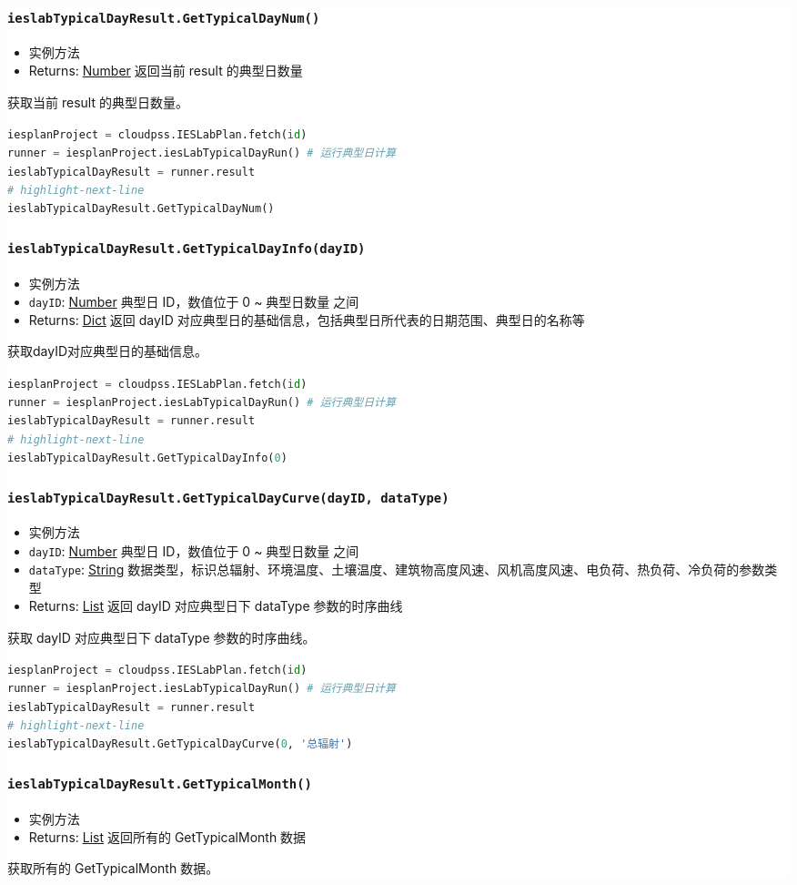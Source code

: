###  `ieslabTypicalDayResult.GetTypicalDayNum()`

- 实例方法
- Returns: [Number][Number] 返回当前 result 的典型日数量

获取当前 result 的典型日数量。

```python showLineNumbers
iesplanProject = cloudpss.IESLabPlan.fetch(id)
runner = iesplanProject.iesLabTypicalDayRun() # 运行典型日计算
ieslabTypicalDayResult = runner.result
# highlight-next-line
ieslabTypicalDayResult.GetTypicalDayNum()
```

### `ieslabTypicalDayResult.GetTypicalDayInfo(dayID)`

- 实例方法
- `dayID`: [Number][Number] 典型日 ID，数值位于 0 ~ 典型日数量 之间
- Returns: [Dict][Dict] 返回 dayID 对应典型日的基础信息，包括典型日所代表的日期范围、典型日的名称等

获取dayID对应典型日的基础信息。

```python showLineNumbers
iesplanProject = cloudpss.IESLabPlan.fetch(id)
runner = iesplanProject.iesLabTypicalDayRun() # 运行典型日计算
ieslabTypicalDayResult = runner.result
# highlight-next-line
ieslabTypicalDayResult.GetTypicalDayInfo(0)
```

### `ieslabTypicalDayResult.GetTypicalDayCurve(dayID, dataType)`

- 实例方法
- `dayID`: [Number][Number] 典型日 ID，数值位于 0 ~ 典型日数量 之间
- `dataType`: [String][String] 数据类型，标识总辐射、环境温度、土壤温度、建筑物高度风速、风机高度风速、电负荷、热负荷、冷负荷的参数类型
- Returns: [List][List] 返回 dayID 对应典型日下 dataType 参数的时序曲线

获取 dayID 对应典型日下 dataType 参数的时序曲线。

```python showLineNumbers
iesplanProject = cloudpss.IESLabPlan.fetch(id)
runner = iesplanProject.iesLabTypicalDayRun() # 运行典型日计算
ieslabTypicalDayResult = runner.result
# highlight-next-line
ieslabTypicalDayResult.GetTypicalDayCurve(0, '总辐射')
```

###  `ieslabTypicalDayResult.GetTypicalMonth()`

- 实例方法
- Returns: [List][List] 返回所有的 GetTypicalMonth 数据

获取所有的 GetTypicalMonth 数据。


[Object]: https://docs.python.org/3.8/tutorial/classes.html#class-objects
[Number]: https://docs.python.org/3.8/tutorial/introduction.html#numbers
[Float]: https://docs.python.org/3.8/c-api/float.html
[String]: https://docs.python.org/3.8/tutorial/introduction.html#strings
[Boolean]: https://docs.python.org/3.8/c-api/bool.html
[List]: https://docs.python.org/3.8/tutorial/introduction.html#lists
[Dict]: https://docs.python.org/3.8/tutorial/datastructures.html#dictionaries
[Enum]: https://docs.python.org/3.8/library/enum.html